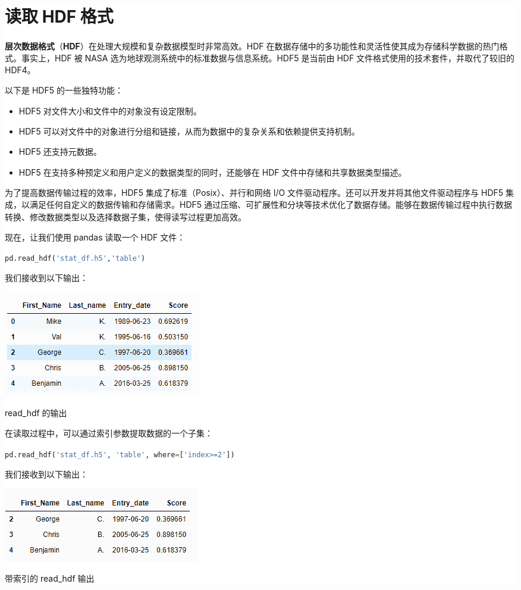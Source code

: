 # 读取 HDF 格式

**层次数据格式**（**HDF**）在处理大规模和复杂数据模型时非常高效。HDF 在数据存储中的多功能性和灵活性使其成为存储科学数据的热门格式。事实上，HDF 被 NASA 选为地球观测系统中的标准数据与信息系统。HDF5 是当前由 HDF 文件格式使用的技术套件，并取代了较旧的 HDF4。

以下是 HDF5 的一些独特功能：

+   HDF5 对文件大小和文件中的对象没有设定限制。

+   HDF5 可以对文件中的对象进行分组和链接，从而为数据中的复杂关系和依赖提供支持机制。

+   HDF5 还支持元数据。

+   HDF5 在支持多种预定义和用户定义的数据类型的同时，还能够在 HDF 文件中存储和共享数据类型描述。

为了提高数据传输过程的效率，HDF5 集成了标准（Posix）、并行和网络 I/O 文件驱动程序。还可以开发并将其他文件驱动程序与 HDF5 集成，以满足任何自定义的数据传输和存储需求。HDF5 通过压缩、可扩展性和分块等技术优化了数据存储。能够在数据传输过程中执行数据转换、修改数据类型以及选择数据子集，使得读写过程更加高效。

现在，让我们使用 pandas 读取一个 HDF 文件：

```py
pd.read_hdf('stat_df.h5','table')
```

我们接收到以下输出：

![](img/d925a312-cffd-4dd2-8e60-44d2d1fad99c.png)

read_hdf 的输出

在读取过程中，可以通过索引参数提取数据的一个子集：

```py
pd.read_hdf('stat_df.h5', 'table', where=['index>=2'])
```

我们接收到以下输出：

![](img/743debf2-53b8-4f10-b761-dada60221e07.png)

带索引的 read_hdf 输出
